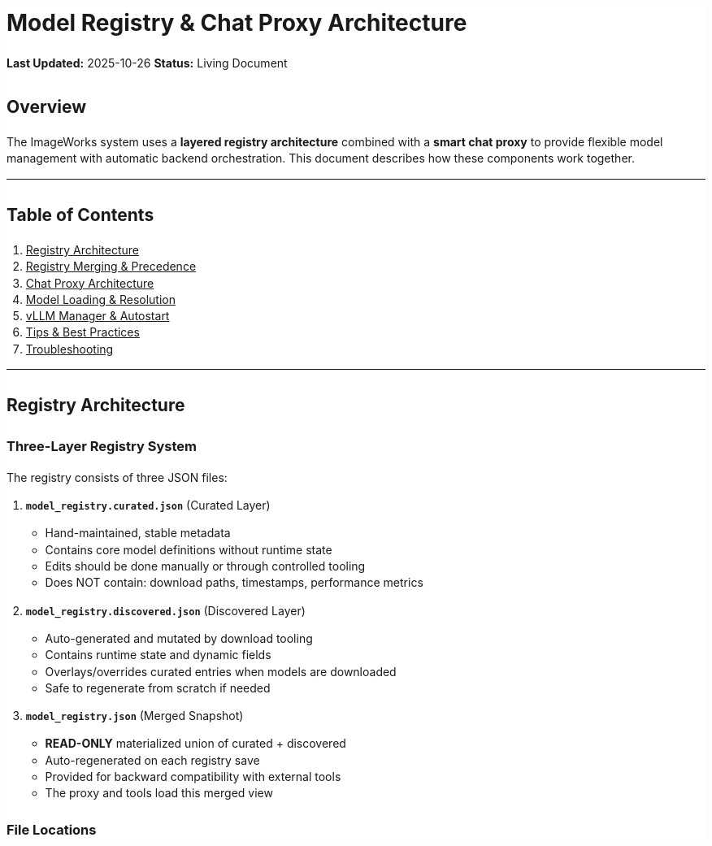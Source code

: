 # Model Registry & Chat Proxy Architecture

**Last Updated:** 2025-10-26
**Status:** Living Document

## Overview

The ImageWorks system uses a **layered registry architecture** combined with a **smart chat proxy** to provide flexible model management with automatic backend orchestration. This document describes how these components work together.

---

## Table of Contents

1. [Registry Architecture](#registry-architecture)
2. [Registry Merging & Precedence](#registry-merging--precedence)
3. [Chat Proxy Architecture](#chat-proxy-architecture)
4. [Model Loading & Resolution](#model-loading--resolution)
5. [vLLM Manager & Autostart](#vllm-manager--autostart)
6. [Tips & Best Practices](#tips--best-practices)
7. [Troubleshooting](#troubleshooting)

---

## Registry Architecture

### Three-Layer Registry System

The registry consists of three JSON files:

1. **`model_registry.curated.json`** (Curated Layer)
   - Hand-maintained, stable metadata
   - Contains core model definitions without runtime state
   - Edits should be done manually or through controlled tooling
   - Does NOT contain: download paths, timestamps, performance metrics

2. **`model_registry.discovered.json`** (Discovered Layer)
   - Auto-generated and mutated by download tooling
   - Contains runtime state and dynamic fields
   - Overlays/overrides curated entries when models are downloaded
   - Safe to regenerate from scratch if needed

3. **`model_registry.json`** (Merged Snapshot)
   - **READ-ONLY** materialized union of curated + discovered
   - Auto-regenerated on each registry save
   - Provided for backward compatibility with external tools
   - The proxy and tools load this merged view

### File Locations

